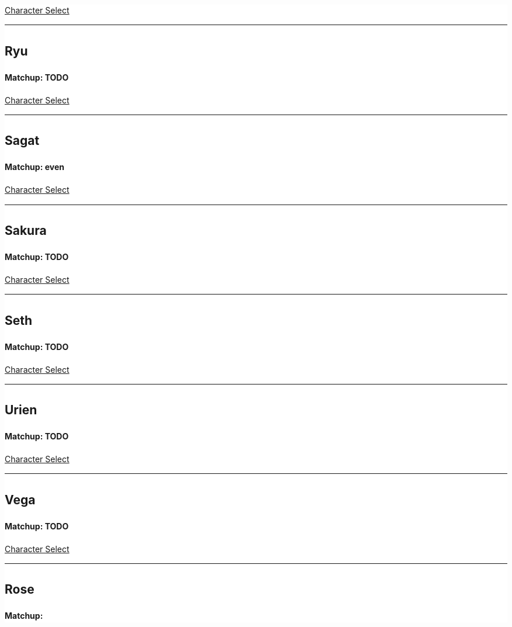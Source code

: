 [Character Select](#chars)

---

## Ryu
#### Matchup: TODO

[Character Select](#chars)

---

## Sagat
#### Matchup: even
[Character Select](#chars)

---

## Sakura
#### Matchup: TODO

[Character Select](#chars)

---

## Seth
#### Matchup: TODO

[Character Select](#chars)

---

## Urien
#### Matchup: TODO

[Character Select](#chars)

---

## Vega
#### Matchup: TODO

[Character Select](#chars)

---

## Rose
#### Matchup:
